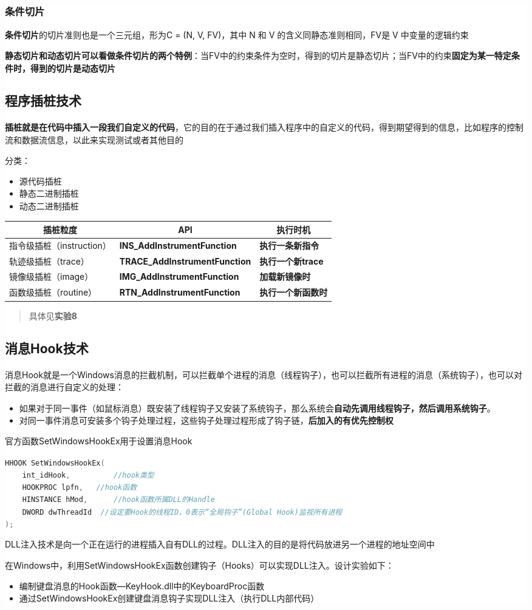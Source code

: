 ### 条件切片

**条件切片**的切片准则也是一个三元组，形为C = (N, V, FV)，其中 N 和 V 的含义同静态准则相同，FV是 V 中变量的逻辑约束

**静态切片和动态切片可以看做条件切片的两个特例**：当FV中的约束条件为空时，得到的切片是静态切片；当FV中的约束**固定为某一特定条件时，得到的切片是动态切片**



## 程序插桩技术 

**插桩就是在代码中插入一段我们自定义的代码**，它的目的在于通过我们插入程序中的自定义的代码，得到期望得到的信息，比如程序的控制流和数据流信息，以此来实现测试或者其他目的

分类：

- 源代码插桩
- 静态二进制插桩
- 动态二进制插桩

| **插桩粒度**              | **API**                         | **执行时机**         |
| ------------------------- | ------------------------------- | -------------------- |
| 指令级插桩（instruction） | **INS_AddInstrumentFunction**   | **执行一条新指令**   |
| 轨迹级插桩（trace）       | **TRACE_AddInstrumentFunction** | **执行一个新trace**  |
| 镜像级插桩（image）       | **IMG_AddInstrumentFunction**   | **加载新镜像时**     |
| 函数级插桩（routine）     | **RTN_AddInstrumentFunction**   | **执行一个新函数时** |

> 具体见**实验8**



## 消息Hook技术

消息Hook就是一个Windows消息的拦截机制，可以拦截单个进程的消息（线程钩子），也可以拦截所有进程的消息（系统钩子），也可以对拦截的消息进行自定义的处理： 

- 如果对于同一事件（如鼠标消息）既安装了线程钩子又安装了系统钩子，那么系统会**自动先调用线程钩子，然后调用系统钩子**。 
- 对同一事件消息可安装多个钩子处理过程，这些钩子处理过程形成了钩子链，**后加入的有优先控制权**



官方函数SetWindowsHookEx用于设置消息Hook

```c++
HHOOK SetWindowsHookEx(
	int_idHook, 		 //hook类型
	HOOKPROC lpfn, 	 //hook函数
	HINSTANCE hMod, 	 //hook函数所属DLL的Handle
	DWORD dwThreadId  //设定要Hook的线程ID，0表示“全局钩子”(Global Hook)监视所有进程
);
```



DLL注入技术是向一个正在运行的进程插入自有DLL的过程。DLL注入的目的是将代码放进另一个进程的地址空间中

在Windows中，利用SetWindowsHookEx函数创建钩子（Hooks）可以实现DLL注入。设计实验如下：

- 编制键盘消息的Hook函数—KeyHook.dll中的KeyboardProc函数
- 通过SetWindowsHookEx创建键盘消息钩子实现DLL注入（执行DLL内部代码）
